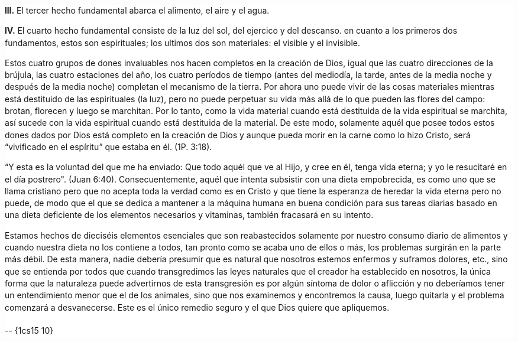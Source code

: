  **lll.** El tercer hecho fundamental abarca el alimento, el aire y el agua.

 **lV.** El cuarto hecho fundamental consiste de la luz del sol, del ejercico y del descanso. en cuanto a los primeros dos fundamentos, estos son espirituales; los ultimos dos son materiales: el visible y el invisible.

Estos cuatro grupos de dones invaluables nos hacen completos en la creación de Dios, igual que las cuatro direcciones de la brújula, las cuatro estaciones del año, los cuatro períodos de tiempo (antes del mediodía, la tarde, antes de la media noche y después de la media noche) completan el mecanismo de la tierra. Por ahora uno puede vivir de las cosas materiales mientras está destituido de las espirituales (la luz), pero no puede perpetuar su vida más allá de lo que pueden las flores del campo: brotan, florecen y luego se marchitan. Por lo tanto, como la vida material cuando está destituida de la vida espiritual se marchita, así sucede con la vida espiritual cuando está destituida de la material. De este modo, solamente aquél que posee todos estos dones dados por Dios está completo en la creación de Dios y aunque pueda morir en la carne como lo hizo Cristo, será “vivificado en el espíritu” que estaba en él. (1P. 3:18).

“Y esta es la voluntad del que me ha enviado: Que todo aquél que ve al Hijo, y cree en él, tenga vida eterna; y yo le resucitaré en el día postrero". (Juan 6:40). Consecuentemente, aquél que intenta subsistir con una dieta empobrecida, es como uno que se llama cristiano pero que no acepta toda la verdad como es en Cristo y que tiene la esperanza de heredar la vida eterna pero no puede, de modo que el que se dedica a mantener a la máquina humana en buena condición para sus tareas diarias basado en una dieta deficiente de los elementos necesarios y vitaminas, también fracasará en su intento.

Estamos hechos de dieciséis elementos esenciales que son reabastecidos solamente por nuestro consumo diario de alimentos y cuando nuestra dieta no los contiene a todos, tan pronto como se acaba uno de ellos o más, los problemas surgirán en la parte más débil. De esta manera, nadie debería presumir que es natural que nosotros estemos enfermos y suframos dolores, etc., sino que se entienda por todos que cuando transgredimos las leyes naturales que el creador ha establecido en nosotros, la única forma que la naturaleza puede advertirnos de esta transgresión es por algún síntoma de dolor o aflicción y no deberíamos tener un entendimiento menor que el de los animales, sino que nos examinemos y encontremos la causa, luego quitarla y el problema comenzará a desvanecerse. Este es el único remedio seguro y el que Dios quiere que apliquemos.

####  

 -- {1cs15 10}   
  
  